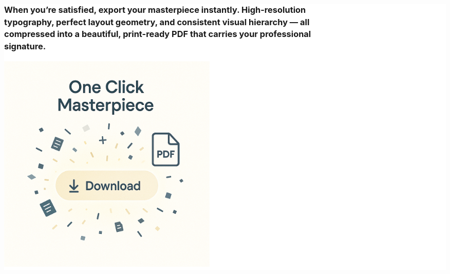 </div>

<div align="left" style="max-width:600px;">

### When you’re satisfied, export your masterpiece instantly. High-resolution typography, perfect layout geometry, and consistent visual hierarchy — all compressed into a beautiful, print-ready PDF that carries your professional signature.

<img src="./README/slide5.png" alt="Slide5" width="400"/>
